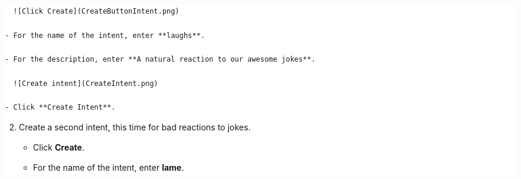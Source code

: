       ![Click Create](CreateButtonIntent.png)

    - For the name of the intent, enter **laughs**.

    - For the description, enter **A natural reaction to our awesome jokes**.

      ![Create intent](CreateIntent.png)

    - Click **Create Intent**.

2. Create a second intent, this time for bad reactions to jokes.

    - Click **Create**.

    - For the name of the intent, enter **lame**.
